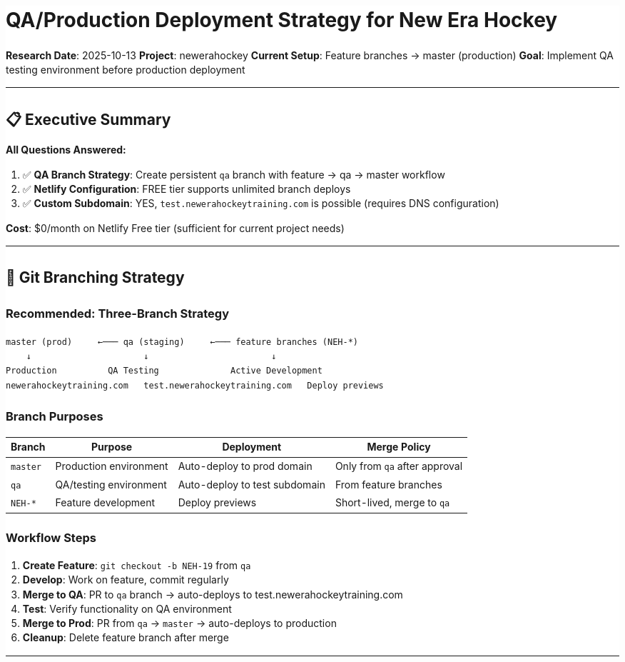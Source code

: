 # QA/Production Deployment Strategy for New Era Hockey

**Research Date**: 2025-10-13
**Project**: newerahockey
**Current Setup**: Feature branches → master (production)
**Goal**: Implement QA testing environment before production deployment

---

## 📋 Executive Summary

**All Questions Answered:**

1. ✅ **QA Branch Strategy**: Create persistent `qa` branch with feature → qa → master workflow
2. ✅ **Netlify Configuration**: FREE tier supports unlimited branch deploys
3. ✅ **Custom Subdomain**: YES, `test.newerahockeytraining.com` is possible (requires DNS configuration)

**Cost**: $0/month on Netlify Free tier (sufficient for current project needs)

---

## 🌳 Git Branching Strategy

### Recommended: Three-Branch Strategy

```
master (prod)     ←─── qa (staging)     ←─── feature branches (NEH-*)
    ↓                      ↓                        ↓
Production          QA Testing              Active Development
newerahockeytraining.com   test.newerahockeytraining.com   Deploy previews
```

### Branch Purposes

| Branch | Purpose | Deployment | Merge Policy |
|--------|---------|------------|--------------|
| `master` | Production environment | Auto-deploy to prod domain | Only from `qa` after approval |
| `qa` | QA/testing environment | Auto-deploy to test subdomain | From feature branches |
| `NEH-*` | Feature development | Deploy previews | Short-lived, merge to `qa` |

### Workflow Steps

1. **Create Feature**: `git checkout -b NEH-19` from `qa`
2. **Develop**: Work on feature, commit regularly
3. **Merge to QA**: PR to `qa` branch → auto-deploys to test.newerahockeytraining.com
4. **Test**: Verify functionality on QA environment
5. **Merge to Prod**: PR from `qa` → `master` → auto-deploys to production
6. **Cleanup**: Delete feature branch after merge

---